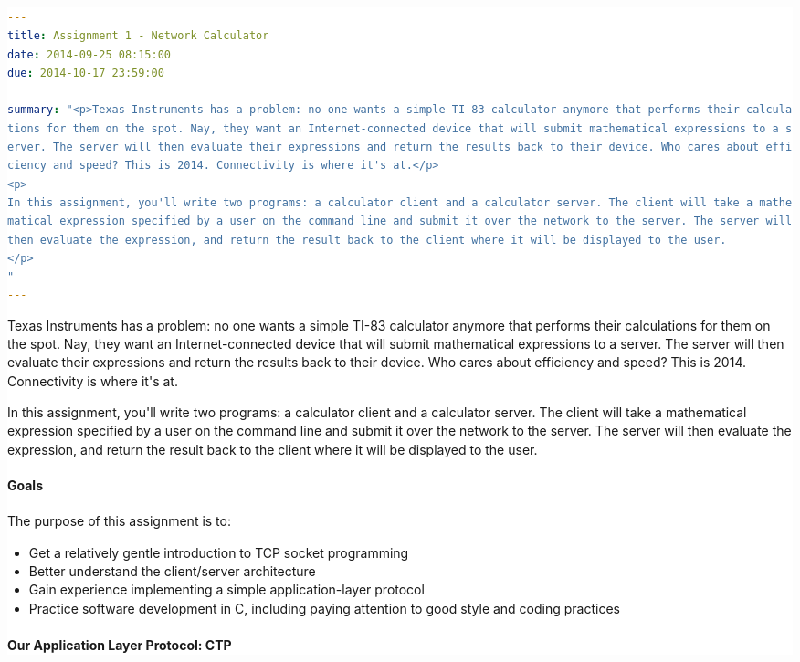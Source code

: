 ```yaml
---
title: Assignment 1 - Network Calculator
date: 2014-09-25 08:15:00
due: 2014-10-17 23:59:00

summary: "<p>Texas Instruments has a problem: no one wants a simple TI-83 calculator anymore that performs their calculations for them on the spot. Nay, they want an Internet-connected device that will submit mathematical expressions to a server. The server will then evaluate their expressions and return the results back to their device. Who cares about efficiency and speed? This is 2014. Connectivity is where it's at.</p>
<p>
In this assignment, you'll write two programs: a calculator client and a calculator server. The client will take a mathematical expression specified by a user on the command line and submit it over the network to the server. The server will then evaluate the expression, and return the result back to the client where it will be displayed to the user.
</p>
"
---
```


<div class="panel-body">

  <p>
    Texas Instruments has a problem: no one wants a simple TI-83 calculator
    anymore that performs their calculations for them on the spot.  Nay, they
    want an Internet-connected device that will submit mathematical
    expressions to a server.  The server will then evaluate their expressions
    and return the results back to their device.  Who cares about efficiency
    and speed?  This is 2014.  Connectivity is where it's at.
  </p>

  <p></p>
    In this assignment, you'll write two programs: a calculator client and a
    calculator server.  The client will take a mathematical expression
    specified by a user on the command line and submit it over the network to
    the server.  The server will then evaluate the expression, and return the
    result back to the client where it will be displayed to the user.
  <p></p>

  <div class="mb10"></div>

  <h4>Goals</h4>

  <p>The purpose of this assignment is to:</p>

  <ul>
    <li>Get a relatively gentle introduction to TCP socket programming</li>
    <li>Better understand the client/server architecture</li>
    <li>Gain experience implementing a simple application-layer protocol</li>
    <li>Practice software development in C, including paying attention to good style and coding practices</li>
  </ul>

  <h4 style="margin-top: 20px">Our Application Layer Protocol: CTP</h4>
